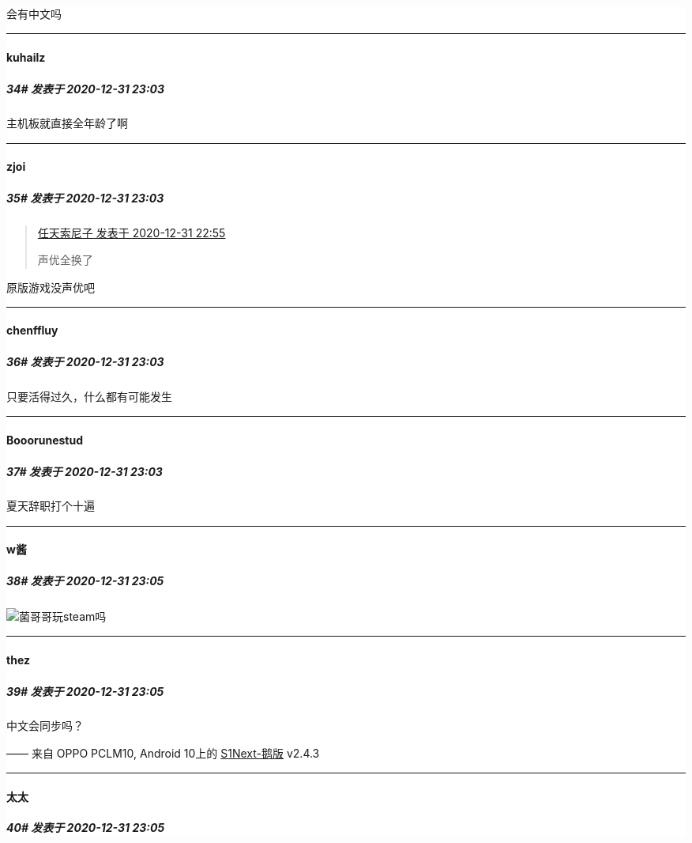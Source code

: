 会有中文吗

*****

####  kuhailz  
##### 34#       发表于 2020-12-31 23:03

主机板就直接全年龄了啊

*****

####  zjoi  
##### 35#       发表于 2020-12-31 23:03

<blockquote><a href="httphttps://bbs.saraba1st.com/2b/forum.php?mod=redirect&amp;goto=findpost&amp;pid=49903556&amp;ptid=1980597" target="_blank">任天索尼子 发表于 2020-12-31 22:55</a>

声优全换了</blockquote>
原版游戏没声优吧

*****

####  chenffluy  
##### 36#       发表于 2020-12-31 23:03

只要活得过久，什么都有可能发生

*****

####  Booorunestud  
##### 37#       发表于 2020-12-31 23:03

夏天辞职打个十遍

*****

####  w酱  
##### 38#       发表于 2020-12-31 23:05

<img src="https://static.saraba1st.com/image/smiley/face2017/067.png" referrerpolicy="no-referrer">菌哥哥玩steam吗

*****

####  thez  
##### 39#       发表于 2020-12-31 23:05

中文会同步吗？

—— 来自 OPPO PCLM10, Android 10上的 [S1Next-鹅版](https://github.com/ykrank/S1-Next/releases) v2.4.3

*****

####  太太  
##### 40#       发表于 2020-12-31 23:05
